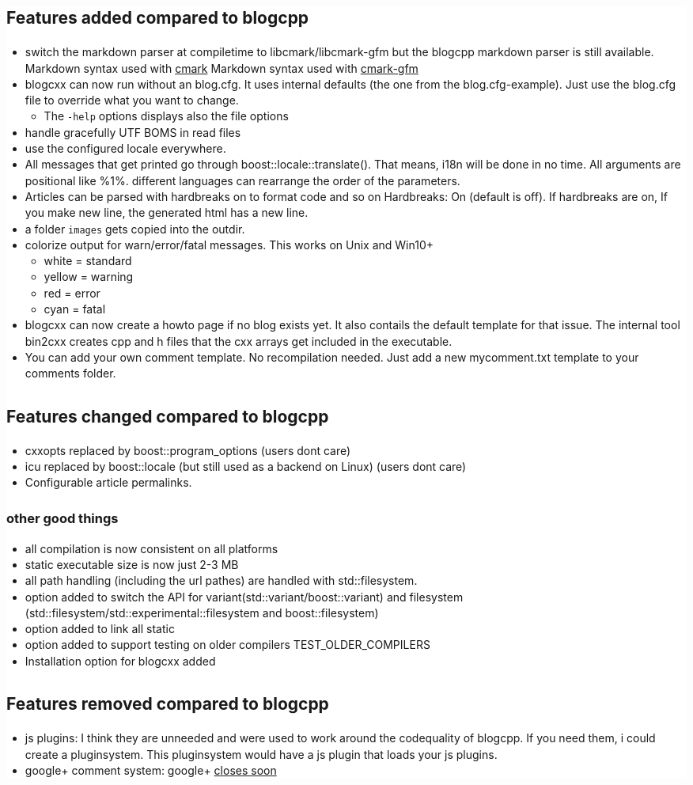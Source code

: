 ## Features added compared to blogcpp

- switch the markdown parser at compiletime to libcmark/libcmark-gfm but the blogcpp
  markdown parser is still available.
  Markdown syntax used with [cmark](https://commonmark.org/help/)
  Markdown syntax used with [cmark-gfm](https://help.github.com/articles/basic-writing-and-formatting-syntax/)
- blogcxx can now run without an blog.cfg. It uses internal defaults
  (the one from the blog.cfg-example). Just use the blog.cfg file to
  override what you want to change.
  - The ``-help`` options displays also the file options
- handle gracefully UTF BOMS in read files
- use the configured locale everywhere.
- All messages that get printed go through boost::locale::translate().
  That means, i18n will be done in no time. All arguments are positional like %1%.
  different languages can rearrange the order of the parameters.
- Articles can be parsed with hardbreaks on to format code and so on
  Hardbreaks: On (default is off). If hardbreaks are on, If you make new line,
  the generated html has a new line.
- a folder ``images`` gets copied into the outdir.
- colorize output for warn/error/fatal messages. This works on Unix and Win10+
  - white  = standard
  - yellow = warning
  - red    = error
  - cyan   = fatal
-  blogcxx can now create a howto page if no blog exists yet.
   It also contails the default template for that issue. The internal tool
   bin2cxx creates cpp and h files that the cxx arrays get included in
   the executable.
- You can add your own comment template. No recompilation needed. Just add
  a new mycomment.txt template to your comments folder.

## Features changed compared to blogcpp
- cxxopts replaced by boost::program_options (users dont care)
- icu replaced by boost::locale (but still used as a backend on Linux) (users dont care)
- Configurable article permalinks.

### other good things
- all compilation is now consistent on all platforms
- static executable size is now just 2-3 MB
- all path handling (including the url pathes) are handled with std::filesystem.
- option added to switch the API for variant(std::variant/boost::variant) and
  filesystem (std::filesystem/std::experimental::filesystem and boost::filesystem)
- option added to link all static
- option added to support testing on older compilers TEST_OLDER_COMPILERS
- Installation option for blogcxx added

## Features removed compared to blogcpp
- js plugins: I think they are unneeded and were used to work around the
  codequality of blogcpp. If you need them, i could create a pluginsystem.
  This pluginsystem would have a js plugin that loads your js plugins.
- google+ comment system: google+ [closes soon](https://en.wikipedia.org/wiki/Google%2B#Shutdown_of_consumer_version)

